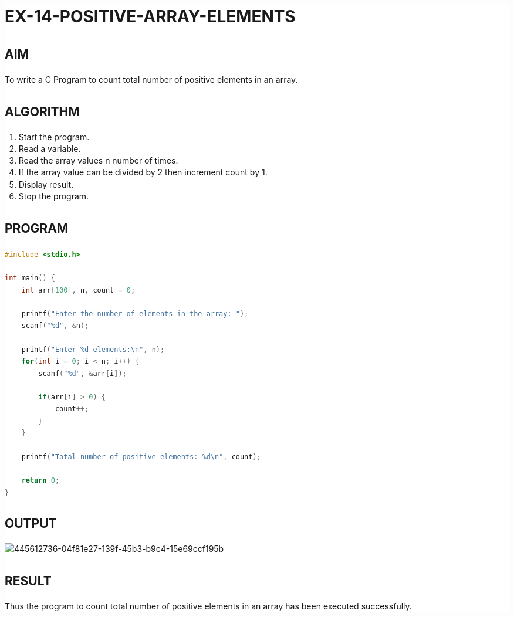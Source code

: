  


# EX-14-POSITIVE-ARRAY-ELEMENTS
## AIM
To write a C Program to count total number of positive elements in an array.

## ALGORITHM
1.	Start the program.
2.	Read a variable.
3.	Read the array values n number of times.
4.	If the array value can be divided by 2 then increment count by 1.
5.	Display result.
6.	Stop the program.

## PROGRAM
```c
#include <stdio.h>

int main() {
    int arr[100], n, count = 0;

    printf("Enter the number of elements in the array: ");
    scanf("%d", &n);

    printf("Enter %d elements:\n", n);
    for(int i = 0; i < n; i++) {
        scanf("%d", &arr[i]);

        if(arr[i] > 0) {
            count++;
        }
    }

    printf("Total number of positive elements: %d\n", count);

    return 0;
}

```

## OUTPUT

![445612736-04f81e27-139f-45b3-b9c4-15e69ccf195b](https://github.com/user-attachments/assets/b677b85b-e82b-4198-adf8-b4cda01bf616)




## RESULT
Thus the program to count total number of positive elements in an array has been executed successfully.
